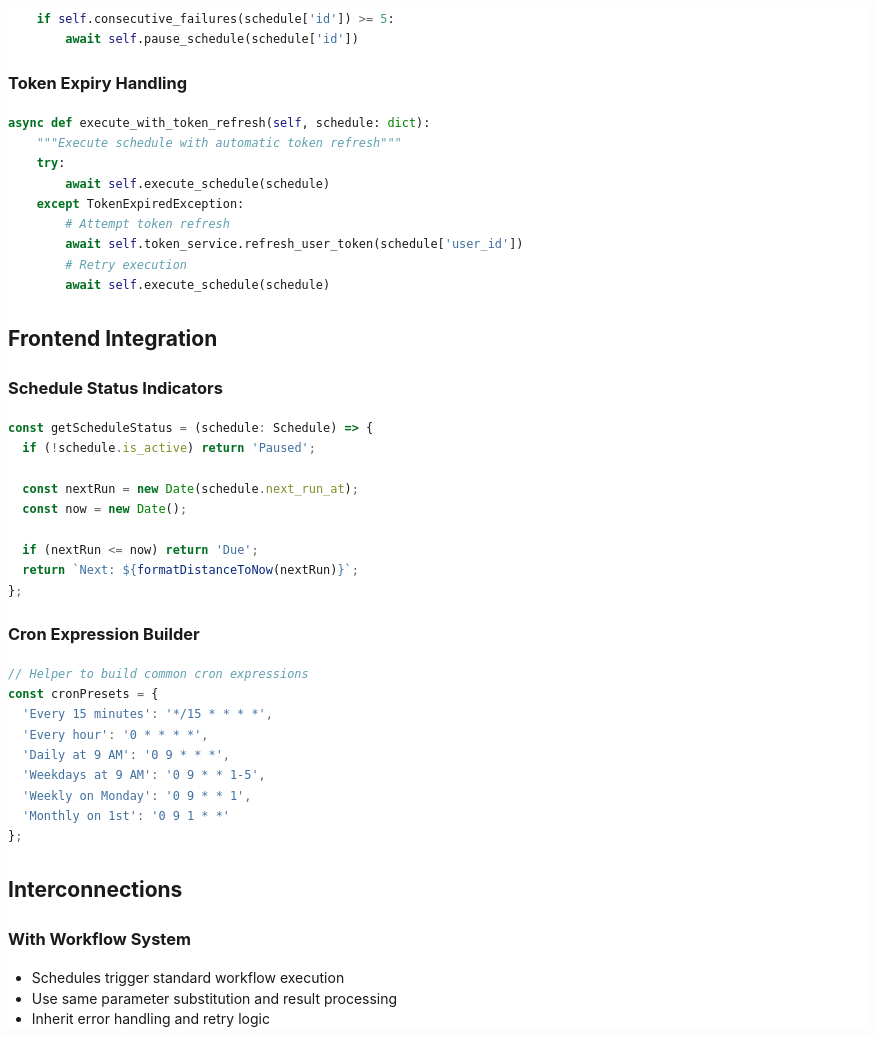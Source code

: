 ```python
    if self.consecutive_failures(schedule['id']) >= 5:
        await self.pause_schedule(schedule['id'])
```

### Token Expiry Handling
```python
async def execute_with_token_refresh(self, schedule: dict):
    """Execute schedule with automatic token refresh"""
    try:
        await self.execute_schedule(schedule)
    except TokenExpiredException:
        # Attempt token refresh
        await self.token_service.refresh_user_token(schedule['user_id'])
        # Retry execution
        await self.execute_schedule(schedule)
```

## Frontend Integration

### Schedule Status Indicators
```typescript
const getScheduleStatus = (schedule: Schedule) => {
  if (!schedule.is_active) return 'Paused';
  
  const nextRun = new Date(schedule.next_run_at);
  const now = new Date();
  
  if (nextRun <= now) return 'Due';
  return `Next: ${formatDistanceToNow(nextRun)}`;
};
```

### Cron Expression Builder
```typescript
// Helper to build common cron expressions
const cronPresets = {
  'Every 15 minutes': '*/15 * * * *',
  'Every hour': '0 * * * *',
  'Daily at 9 AM': '0 9 * * *',
  'Weekdays at 9 AM': '0 9 * * 1-5',
  'Weekly on Monday': '0 9 * * 1',
  'Monthly on 1st': '0 9 1 * *'
};
```

## Interconnections

### With Workflow System
- Schedules trigger standard workflow execution
- Use same parameter substitution and result processing
- Inherit error handling and retry logic
